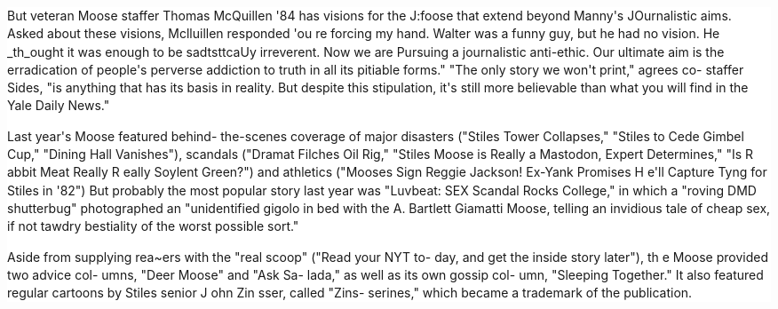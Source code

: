 But veteran Moose staffer Thomas 
McQuillen '84 has visions for the 
J:foose that extend beyond Manny's 
JOurnalistic aims. Asked about these 
visions, Mclluillen responded 
'ou re forcing my hand. Walter was 
a funny guy, but he had no vision. 
He _th_ought it was enough to be 
sadtsttcaUy irreverent. Now we are 
Pursuing a journalistic anti-ethic. 
Our ultimate aim is the erradication 
of people's perverse addiction to truth 
in all its pitiable forms." "The only 
story we won't print," agrees co-
staffer Sides, "is anything that has its 
basis in reality. But despite this 
stipulation, it's still more believable 
than what you will find in the Yale 
Daily News." 

Last year's Moose featured behind-
the-scenes coverage of major disasters 
("Stiles Tower Collapses," "Stiles to 
Cede Gimbel Cup," "Dining Hall 
Vanishes"), scandals ("Dramat Filches 
Oil Rig," "Stiles Moose is Really a 
Mastodon, Expert Determines," "Is 
R abbit Meat Really R eally Soylent 
Green?") and athletics ("Mooses Sign 
Reggie Jackson! Ex-Yank Promises 
H e'll Capture Tyng for Stiles in '82") 
But probably the most popular story 
last year was "Luvbeat: SEX Scandal 
Rocks College," in which a "roving 
DMD shutterbug" photographed an 
"unidentified gigolo in bed with the 
A. Bartlett Giamatti Moose, telling 
an invidious tale of cheap sex, if not 
tawdry bestiality of the worst possible 
sort." 

Aside from supplying rea~ers with 
the "real scoop" ("Read your NYT to-
day, and get the inside story later"), 
th e Moose provided two advice col-
umns, "Deer Moose" and "Ask Sa-
lada," as well as its own gossip col-
umn, "Sleeping Together." It also 
featured regular cartoons by Stiles 
senior J ohn Zin sser, called "Zins-
serines," which became a trademark 
of the publication. 
